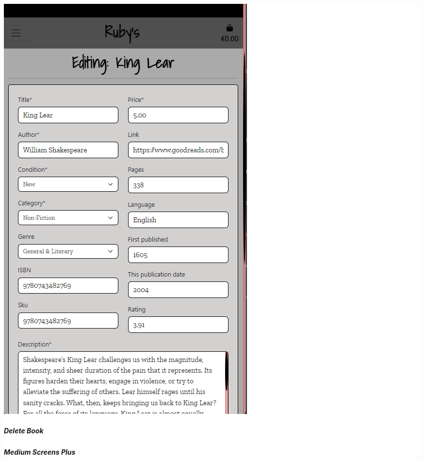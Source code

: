 ![Edit Book Mobile to Medium Screens](docs/readme_images/edit-book-mobile.png)

##### **Delete Book**
###### **Medium Screens Plus**